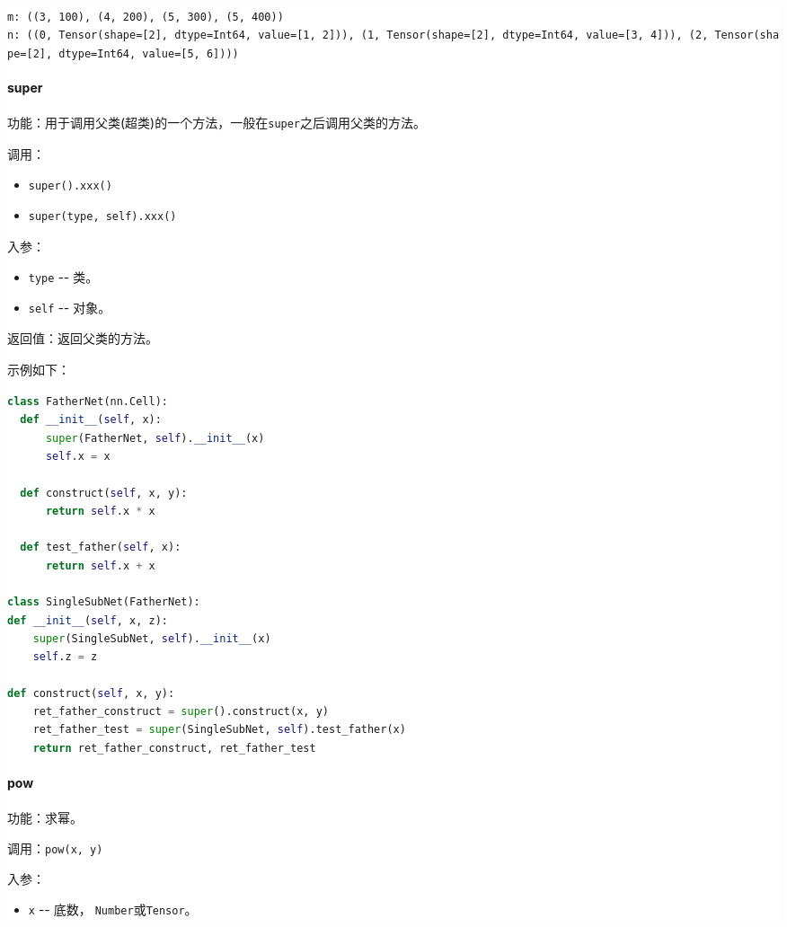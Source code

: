 ```text
m: ((3, 100), (4, 200), (5, 300), (5, 400))
n: ((0, Tensor(shape=[2], dtype=Int64, value=[1, 2])), (1, Tensor(shape=[2], dtype=Int64, value=[3, 4])), (2, Tensor(shape=[2], dtype=Int64, value=[5, 6])))
```

#### super

功能：用于调用父类(超类)的一个方法，一般在`super`之后调用父类的方法。

调用：

- `super().xxx()`

- `super(type, self).xxx()`

入参：

- `type` -- 类。

- `self` -- 对象。

返回值：返回父类的方法。

示例如下：

```python
class FatherNet(nn.Cell):
  def __init__(self, x):
      super(FatherNet, self).__init__(x)
      self.x = x

  def construct(self, x, y):
      return self.x * x

  def test_father(self, x):
      return self.x + x

class SingleSubNet(FatherNet):
def __init__(self, x, z):
    super(SingleSubNet, self).__init__(x)
    self.z = z

def construct(self, x, y):
    ret_father_construct = super().construct(x, y)
    ret_father_test = super(SingleSubNet, self).test_father(x)
    return ret_father_construct, ret_father_test
```

#### pow

功能：求幂。

调用：`pow(x, y)`

入参：

- `x` -- 底数， `Number`或`Tensor`。
